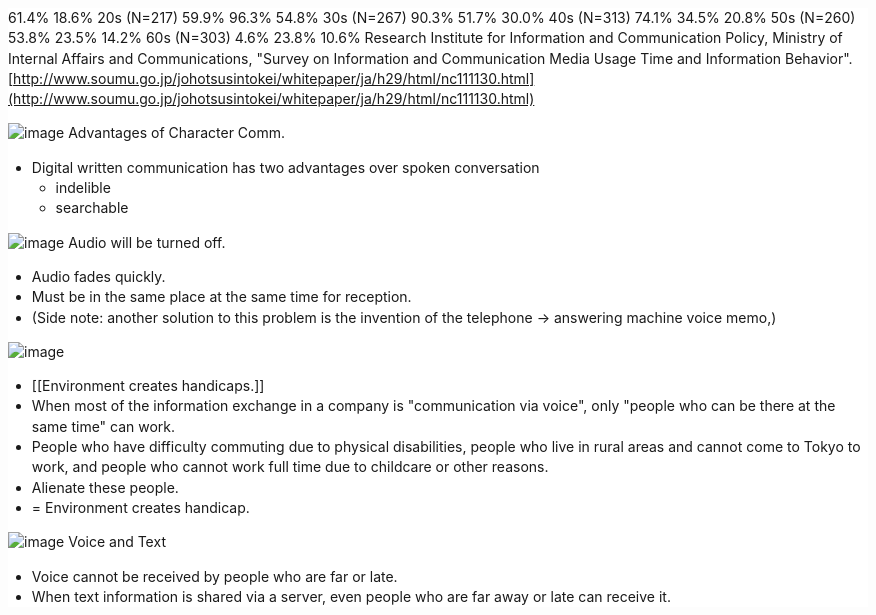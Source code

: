 61.4%
18.6%
20s (N=217)
59.9%
96.3%
54.8%
30s (N=267)
90.3%
51.7%
30.0%
40s (N=313)
74.1%
34.5%
20.8%
50s (N=260)
53.8%
23.5%
14.2%
60s (N=303)
4.6%
23.8%
10.6%
Research Institute for Information and Communication Policy, Ministry of Internal Affairs and Communications, "Survey on Information and Communication Media Usage Time and Information Behavior".
[http://www.soumu.go.jp/johotsusintokei/whitepaper/ja/h29/html/nc111130.html](http://www.soumu.go.jp/johotsusintokei/whitepaper/ja/h29/html/nc111130.html)

![image](https://gyazo.com/156cfcb20cb0585b460febd4e1320529/thumb/1000)
Advantages of Character Comm.
- Digital written communication has two advantages over spoken conversation
    - indelible
    - searchable

![image](https://gyazo.com/9cd946d8074d220c22ddac5eee5acca7/thumb/1000)
Audio will be turned off.
- Audio fades quickly.
- Must be in the same place at the same time for reception.
- (Side note: another solution to this problem is the invention of the telephone -> answering machine voice memo,)

![image](https://gyazo.com/7664dae77c13484bb7cf944d52a4d820/thumb/1000)
- [[Environment creates handicaps.]]
- When most of the information exchange in a company is "communication via voice", only "people who can be there at the same time" can work.
- People who have difficulty commuting due to physical disabilities, people who live in rural areas and cannot come to Tokyo to work, and people who cannot work full time due to childcare or other reasons.
- Alienate these people.
- = Environment creates handicap.

![image](https://gyazo.com/275b8762c5fac9f10210ae1c03afd1ce/thumb/1000)
Voice and Text
- Voice cannot be received by people who are far or late.
- When text information is shared via a server, even people who are far away or late can receive it.
